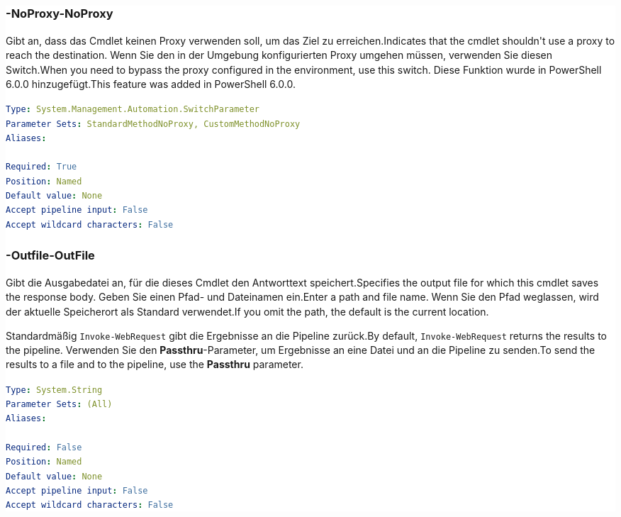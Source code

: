 ### <span data-ttu-id="be89b-275">-NoProxy</span><span class="sxs-lookup"><span data-stu-id="be89b-275">-NoProxy</span></span>

<span data-ttu-id="be89b-276">Gibt an, dass das Cmdlet keinen Proxy verwenden soll, um das Ziel zu erreichen.</span><span class="sxs-lookup"><span data-stu-id="be89b-276">Indicates that the cmdlet shouldn't use a proxy to reach the destination.</span></span> <span data-ttu-id="be89b-277">Wenn Sie den in der Umgebung konfigurierten Proxy umgehen müssen, verwenden Sie diesen Switch.</span><span class="sxs-lookup"><span data-stu-id="be89b-277">When you need to bypass the proxy configured in the environment, use this switch.</span></span> <span data-ttu-id="be89b-278">Diese Funktion wurde in PowerShell 6.0.0 hinzugefügt.</span><span class="sxs-lookup"><span data-stu-id="be89b-278">This feature was added in PowerShell 6.0.0.</span></span>

```yaml
Type: System.Management.Automation.SwitchParameter
Parameter Sets: StandardMethodNoProxy, CustomMethodNoProxy
Aliases:

Required: True
Position: Named
Default value: None
Accept pipeline input: False
Accept wildcard characters: False
```

### <span data-ttu-id="be89b-279">-Outfile</span><span class="sxs-lookup"><span data-stu-id="be89b-279">-OutFile</span></span>

<span data-ttu-id="be89b-280">Gibt die Ausgabedatei an, für die dieses Cmdlet den Antworttext speichert.</span><span class="sxs-lookup"><span data-stu-id="be89b-280">Specifies the output file for which this cmdlet saves the response body.</span></span> <span data-ttu-id="be89b-281">Geben Sie einen Pfad- und Dateinamen ein.</span><span class="sxs-lookup"><span data-stu-id="be89b-281">Enter a path and file name.</span></span>
<span data-ttu-id="be89b-282">Wenn Sie den Pfad weglassen, wird der aktuelle Speicherort als Standard verwendet.</span><span class="sxs-lookup"><span data-stu-id="be89b-282">If you omit the path, the default is the current location.</span></span>

<span data-ttu-id="be89b-283">Standardmäßig `Invoke-WebRequest` gibt die Ergebnisse an die Pipeline zurück.</span><span class="sxs-lookup"><span data-stu-id="be89b-283">By default, `Invoke-WebRequest` returns the results to the pipeline.</span></span> <span data-ttu-id="be89b-284">Verwenden Sie den **Passthru**-Parameter, um Ergebnisse an eine Datei und an die Pipeline zu senden.</span><span class="sxs-lookup"><span data-stu-id="be89b-284">To send the results to a file and to the pipeline, use the **Passthru** parameter.</span></span>

```yaml
Type: System.String
Parameter Sets: (All)
Aliases:

Required: False
Position: Named
Default value: None
Accept pipeline input: False
Accept wildcard characters: False
```
